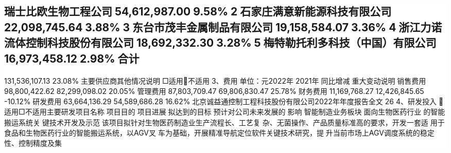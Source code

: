 瑞士比欧生物工程公司
54,612,987.00
9.58%
2
石家庄满意新能源科技有限公司
22,098,745.64
3.88%
3
东台市茂丰金属制品有限公司
19,158,584.07
3.36%
4
浙江力诺流体控制科技股份有限公司
18,692,332.30
3.28%
5
梅特勒托利多科技（中国）有限公司
16,973,458.12
2.98%
合计
--
131,536,107.13
23.08%
主要供应商其他情况说明
□适用不适用
3、费用
单位：元2022年
2021年
同比增减
重大变动说明
销售费用
98,800,422.62
82,299,098.02
20.05%
管理费用
87,803,709.47
69,806,830.47
25.78%
财务费用
11,169,768.27
12,426,845.65
-10.12%
研发费用
63,664,136.29
54,589,686.28
16.62%
北京诚益通控制工程科技股份有限公司2022年年度报告全文
26
4、研发投入
适用□不适用主要研发项目名称
项目目的
项目进展
拟达到的目标
预计对公司未来发展的
影响
智能制造业务板块
面向生物医药行业
的智能搬运系统关
键技术开发及示范
该项目拟针对生物医药制造业生产流程长、工艺复
杂、无菌操作、产品质量标准高的要求，开发一套适
用于食品和生物医药行业的智能搬运系统，以AGV叉
车为基础，开展精准导航定位软件关键技术研究，提
升当前市场上AGV调度系统的稳定性、控制精度及集